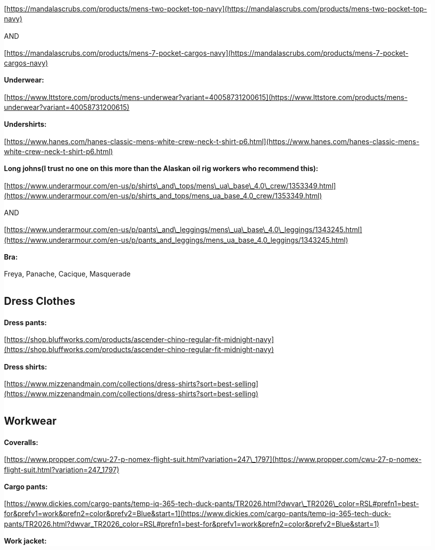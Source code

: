 [https://mandalascrubs.com/products/mens-two-pocket-top-navy](https://mandalascrubs.com/products/mens-two-pocket-top-navy)

AND

[https://mandalascrubs.com/products/mens-7-pocket-cargos-navy](https://mandalascrubs.com/products/mens-7-pocket-cargos-navy)

**Underwear:**

[https://www.lttstore.com/products/mens-underwear?variant=40058731200615](https://www.lttstore.com/products/mens-underwear?variant=40058731200615)

**Undershirts:**

[https://www.hanes.com/hanes-classic-mens-white-crew-neck-t-shirt-p6.html](https://www.hanes.com/hanes-classic-mens-white-crew-neck-t-shirt-p6.html)

**Long johns(I trust no one on this more than the Alaskan oil rig workers who recommend this):**

[https://www.underarmour.com/en-us/p/shirts\_and\_tops/mens\_ua\_base\_4.0\_crew/1353349.html](https://www.underarmour.com/en-us/p/shirts_and_tops/mens_ua_base_4.0_crew/1353349.html)

AND

[https://www.underarmour.com/en-us/p/pants\_and\_leggings/mens\_ua\_base\_4.0\_leggings/1343245.html](https://www.underarmour.com/en-us/p/pants_and_leggings/mens_ua_base_4.0_leggings/1343245.html)

**Bra:**

Freya, Panache, Cacique, Masquerade

## Dress Clothes

**Dress pants:**

[https://shop.bluffworks.com/products/ascender-chino-regular-fit-midnight-navy](https://shop.bluffworks.com/products/ascender-chino-regular-fit-midnight-navy)

**Dress shirts:**

[https://www.mizzenandmain.com/collections/dress-shirts?sort=best-selling](https://www.mizzenandmain.com/collections/dress-shirts?sort=best-selling)

## Workwear

**Coveralls:**

[https://www.propper.com/cwu-27-p-nomex-flight-suit.html?variation=247\_1797](https://www.propper.com/cwu-27-p-nomex-flight-suit.html?variation=247_1797)

**Cargo pants:**

[https://www.dickies.com/cargo-pants/temp-iq-365-tech-duck-pants/TR2026.html?dwvar\_TR2026\_color=RSL#prefn1=best-for&prefv1=work&prefn2=color&prefv2=Blue&start=1](https://www.dickies.com/cargo-pants/temp-iq-365-tech-duck-pants/TR2026.html?dwvar_TR2026_color=RSL#prefn1=best-for&prefv1=work&prefn2=color&prefv2=Blue&start=1)

**Work jacket:**
